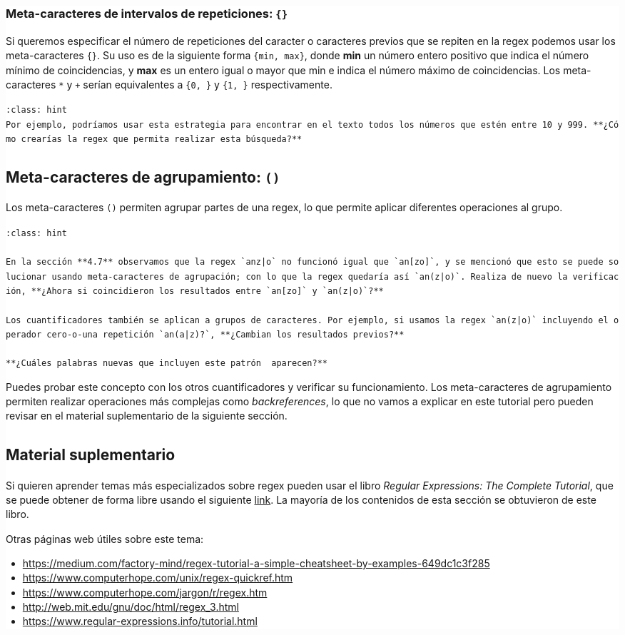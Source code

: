### Meta-caracteres de intervalos de repeticiones: `{}`

Si queremos especificar el número de repeticiones del caracter o caracteres previos que se repiten en la regex podemos usar los meta-caracteres `{}`. Su uso es de la siguiente forma `{min, max}`, donde **min** un número entero positivo que indica el número mínimo de coincidencias, y **max** es un entero igual o mayor que min e indica el número máximo de coincidencias. Los meta-caracteres `*` y `+` serían equivalentes a `{0, }` y `{1, }` respectivamente.

```{admonition} Pregunta
:class: hint
Por ejemplo, podríamos usar esta estrategia para encontrar en el texto todos los números que estén entre 10 y 999. **¿Cómo crearías la regex que permita realizar esta búsqueda?**
```

## Meta-caracteres de agrupamiento: `()`

Los meta-caracteres `()` permiten agrupar partes de una regex, lo que permite aplicar diferentes operaciones al grupo.

```{admonition} Pregunta
:class: hint

En la sección **4.7** observamos que la regex `anz|o` no funcionó igual que `an[zo]`, y se mencionó que esto se puede solucionar usando meta-caracteres de agrupación; con lo que la regex quedaría así `an(z|o)`. Realiza de nuevo la verificación, **¿Ahora si coincidieron los resultados entre `an[zo]` y `an(z|o)`?**

Los cuantificadores también se aplican a grupos de caracteres. Por ejemplo, si usamos la regex `an(z|o)` incluyendo el operador cero-o-una repetición `an(a|z)?`, **¿Cambian los resultados previos?** 

**¿Cuáles palabras nuevas que incluyen este patrón  aparecen?**
```

Puedes probar este concepto con los otros cuantificadores y verificar su funcionamiento. Los meta-caracteres de agrupamiento permiten realizar operaciones más complejas como *backreferences*, lo que no vamos a explicar en este tutorial pero pueden revisar en el material suplementario de la siguiente sección.  

## Material suplementario

Si quieren aprender temas más especializados sobre regex pueden usar el libro *Regular Expressions: The Complete Tutorial*, que se puede obtener de forma libre usando el siguiente [link](https://www.princeton.edu/~mlovett/reference/Regular-Expressions.pdf). La mayoría de los contenidos de esta sección se obtuvieron de este libro.

Otras páginas web útiles sobre este tema:

* <https://medium.com/factory-mind/regex-tutorial-a-simple-cheatsheet-by-examples-649dc1c3f285>
* <https://www.computerhope.com/unix/regex-quickref.htm>
* <https://www.computerhope.com/jargon/r/regex.htm>
* <http://web.mit.edu/gnu/doc/html/regex_3.html>
* <https://www.regular-expressions.info/tutorial.html>
